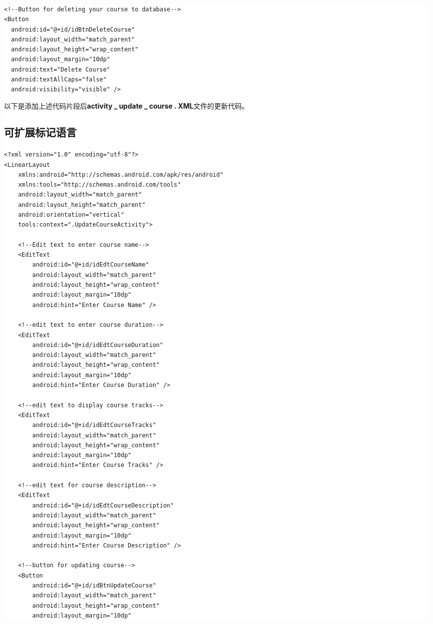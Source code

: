 ```
<!--Button for deleting your course to database-->
<Button
  android:id="@+id/idBtnDeleteCourse"
  android:layout_width="match_parent"
  android:layout_height="wrap_content"
  android:layout_margin="10dp"
  android:text="Delete Course"
  android:textAllCaps="false"
  android:visibility="visible" />
```

以下是添加上述代码片段后**activity _ update _ course . XML**文件的更新代码。

## 可扩展标记语言

```
<?xml version="1.0" encoding="utf-8"?>
<LinearLayout
    xmlns:android="http://schemas.android.com/apk/res/android"
    xmlns:tools="http://schemas.android.com/tools"
    android:layout_width="match_parent"
    android:layout_height="match_parent"
    android:orientation="vertical"
    tools:context=".UpdateCourseActivity">

    <!--Edit text to enter course name-->
    <EditText
        android:id="@+id/idEdtCourseName"
        android:layout_width="match_parent"
        android:layout_height="wrap_content"
        android:layout_margin="10dp"
        android:hint="Enter Course Name" />

    <!--edit text to enter course duration-->
    <EditText
        android:id="@+id/idEdtCourseDuration"
        android:layout_width="match_parent"
        android:layout_height="wrap_content"
        android:layout_margin="10dp"
        android:hint="Enter Course Duration" />

    <!--edit text to display course tracks-->
    <EditText
        android:id="@+id/idEdtCourseTracks"
        android:layout_width="match_parent"
        android:layout_height="wrap_content"
        android:layout_margin="10dp"
        android:hint="Enter Course Tracks" />

    <!--edit text for course description-->
    <EditText
        android:id="@+id/idEdtCourseDescription"
        android:layout_width="match_parent"
        android:layout_height="wrap_content"
        android:layout_margin="10dp"
        android:hint="Enter Course Description" />

    <!--button for updating course-->
    <Button
        android:id="@+id/idBtnUpdateCourse"
        android:layout_width="match_parent"
        android:layout_height="wrap_content"
        android:layout_margin="10dp"
```
